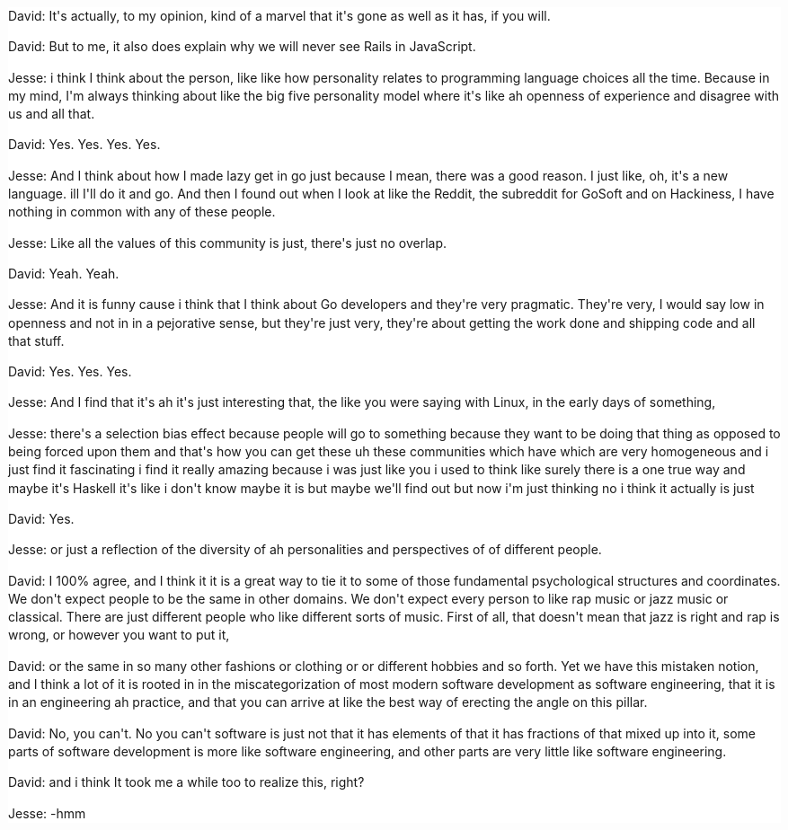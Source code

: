 David: It's actually, to my opinion, kind of a marvel that it's gone as well as it has, if you will.

David: But to me, it also does explain why we will never see Rails in JavaScript.

Jesse: i think I think about the person, like like how personality relates to programming language choices all the time. Because in my mind, I'm always thinking about like the big five personality model where it's like ah openness of experience and disagree with us and all that.

David: Yes. Yes. Yes. Yes.

Jesse: And I think about how I made lazy get in go just because I mean, there was a good reason. I just like, oh, it's a new language. ill I'll do it and go. And then I found out when I look at like the Reddit, the subreddit for GoSoft and on Hackiness, I have nothing in common with any of these people.

Jesse: Like all the values of this community is just, there's just no overlap.

David: Yeah. Yeah.

Jesse: And it is funny cause i think that I think about Go developers and they're very pragmatic. They're very, I would say low in openness and not in in a pejorative sense, but they're just very, they're about getting the work done and shipping code and all that stuff.

David: Yes. Yes. Yes.

Jesse: And I find that it's ah it's just interesting that, the like you were saying with Linux, in the early days of something,

Jesse: there's a selection bias effect because people will go to something because they want to be doing that thing as opposed to being forced upon them and that's how you can get these uh these communities which have which are very homogeneous and i just find it fascinating i find it really amazing because i was just like you i used to think like surely there is a one true way and maybe it's Haskell it's like i don't know maybe it is but maybe we'll find out but now i'm just thinking no i think it actually is just

David: Yes.

Jesse: or just a reflection of the diversity of ah personalities and perspectives of of different people.

David: I 100% agree, and I think it it is a great way to tie it to some of those fundamental psychological structures and coordinates. We don't expect people to be the same in other domains. We don't expect every person to like rap music or jazz music or classical. There are just different people who like different sorts of music. First of all, that doesn't mean that jazz is right and rap is wrong, or however you want to put it,

David: or the same in so many other fashions or clothing or or different hobbies and so forth. Yet we have this mistaken notion, and I think a lot of it is rooted in in the miscategorization of most modern software development as software engineering, that it is in an engineering ah practice, and that you can arrive at like the best way of erecting the angle on this pillar.

David: No, you can't. No you can't software is just not that it has elements of that it has fractions of that mixed up into it, some parts of software development is more like software engineering, and other parts are very little like software engineering.

David: and i think It took me a while too to realize this, right?

Jesse: -hmm
